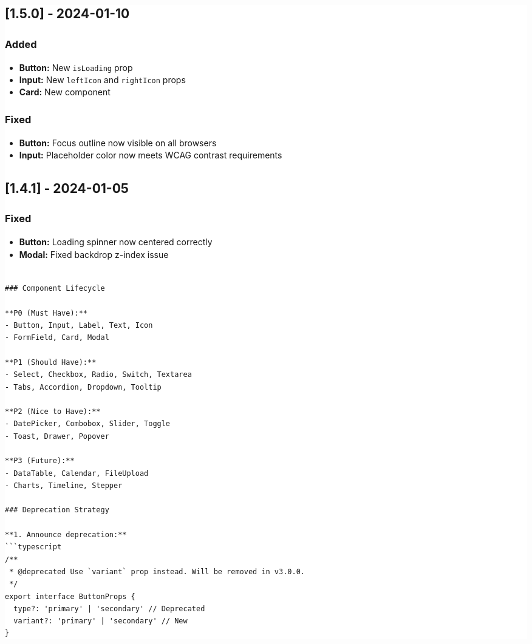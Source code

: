 
## [1.5.0] - 2024-01-10

### Added
- **Button:** New `isLoading` prop
- **Input:** New `leftIcon` and `rightIcon` props
- **Card:** New component

### Fixed
- **Button:** Focus outline now visible on all browsers
- **Input:** Placeholder color now meets WCAG contrast requirements

## [1.4.1] - 2024-01-05

### Fixed
- **Button:** Loading spinner now centered correctly
- **Modal:** Fixed backdrop z-index issue
```

### Component Lifecycle

**P0 (Must Have):**
- Button, Input, Label, Text, Icon
- FormField, Card, Modal

**P1 (Should Have):**
- Select, Checkbox, Radio, Switch, Textarea
- Tabs, Accordion, Dropdown, Tooltip

**P2 (Nice to Have):**
- DatePicker, Combobox, Slider, Toggle
- Toast, Drawer, Popover

**P3 (Future):**
- DataTable, Calendar, FileUpload
- Charts, Timeline, Stepper

### Deprecation Strategy

**1. Announce deprecation:**
```typescript
/**
 * @deprecated Use `variant` prop instead. Will be removed in v3.0.0.
 */
export interface ButtonProps {
  type?: 'primary' | 'secondary' // Deprecated
  variant?: 'primary' | 'secondary' // New
}
```
